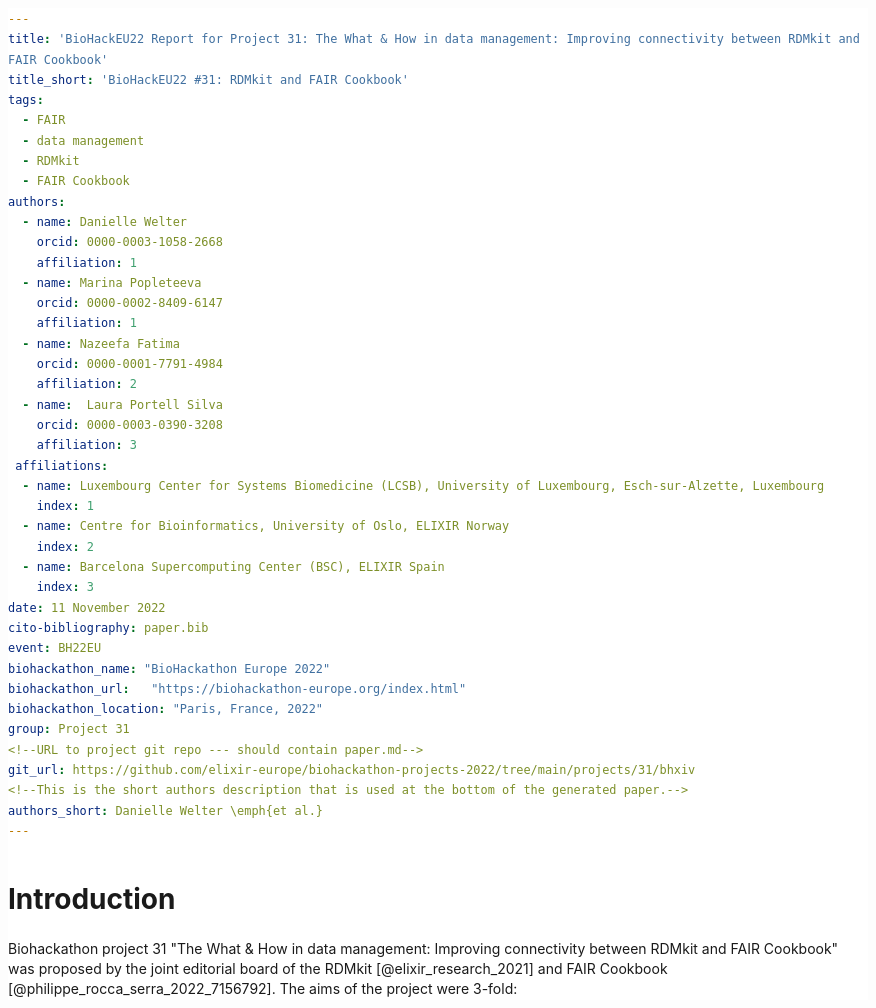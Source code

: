 ```yaml
---
title: 'BioHackEU22 Report for Project 31: The What & How in data management: Improving connectivity between RDMkit and FAIR Cookbook'
title_short: 'BioHackEU22 #31: RDMkit and FAIR Cookbook'
tags:
  - FAIR
  - data management
  - RDMkit
  - FAIR Cookbook
authors:
  - name: Danielle Welter
    orcid: 0000-0003-1058-2668
    affiliation: 1
  - name: Marina Popleteeva 
    orcid: 0000-0002-8409-6147
    affiliation: 1
  - name: Nazeefa Fatima 
    orcid: 0000-0001-7791-4984 
    affiliation: 2
  - name:  Laura Portell Silva
    orcid: 0000-0003-0390-3208
    affiliation: 3
 affiliations:
  - name: Luxembourg Center for Systems Biomedicine (LCSB), University of Luxembourg, Esch-sur-Alzette, Luxembourg
    index: 1
  - name: Centre for Bioinformatics, University of Oslo, ELIXIR Norway
    index: 2
  - name: Barcelona Supercomputing Center (BSC), ELIXIR Spain
    index: 3
date: 11 November 2022
cito-bibliography: paper.bib
event: BH22EU
biohackathon_name: "BioHackathon Europe 2022"
biohackathon_url:   "https://biohackathon-europe.org/index.html"
biohackathon_location: "Paris, France, 2022"
group: Project 31
<!--URL to project git repo --- should contain paper.md-->
git_url: https://github.com/elixir-europe/biohackathon-projects-2022/tree/main/projects/31/bhxiv
<!--This is the short authors description that is used at the bottom of the generated paper.-->
authors_short: Danielle Welter \emph{et al.}
---
```



# Introduction

Biohackathon project 31 "The What & How in data management: Improving connectivity between RDMkit and FAIR Cookbook" was proposed by the joint editorial board of the RDMkit [@elixir_research_2021] and FAIR Cookbook [@philippe_rocca_serra_2022_7156792]. The aims of the project were 3-fold:
